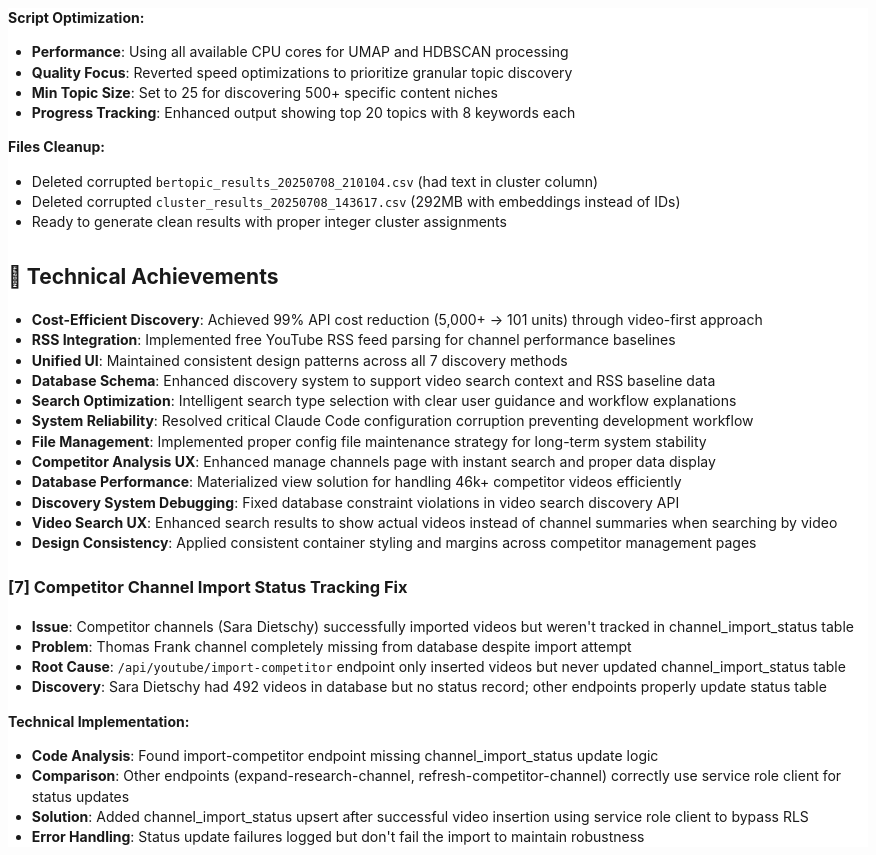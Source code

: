 **Script Optimization:**
- **Performance**: Using all available CPU cores for UMAP and HDBSCAN processing
- **Quality Focus**: Reverted speed optimizations to prioritize granular topic discovery
- **Min Topic Size**: Set to 25 for discovering 500+ specific content niches
- **Progress Tracking**: Enhanced output showing top 20 topics with 8 keywords each

**Files Cleanup:**
- Deleted corrupted `bertopic_results_20250708_210104.csv` (had text in cluster column)
- Deleted corrupted `cluster_results_20250708_143617.csv` (292MB with embeddings instead of IDs)
- Ready to generate clean results with proper integer cluster assignments

## 🎯 Technical Achievements
- **Cost-Efficient Discovery**: Achieved 99% API cost reduction (5,000+ → 101 units) through video-first approach
- **RSS Integration**: Implemented free YouTube RSS feed parsing for channel performance baselines
- **Unified UI**: Maintained consistent design patterns across all 7 discovery methods
- **Database Schema**: Enhanced discovery system to support video search context and RSS baseline data
- **Search Optimization**: Intelligent search type selection with clear user guidance and workflow explanations
- **System Reliability**: Resolved critical Claude Code configuration corruption preventing development workflow
- **File Management**: Implemented proper config file maintenance strategy for long-term system stability
- **Competitor Analysis UX**: Enhanced manage channels page with instant search and proper data display
- **Database Performance**: Materialized view solution for handling 46k+ competitor videos efficiently
- **Discovery System Debugging**: Fixed database constraint violations in video search discovery API
- **Video Search UX**: Enhanced search results to show actual videos instead of channel summaries when searching by video
- **Design Consistency**: Applied consistent container styling and margins across competitor management pages

### [7] Competitor Channel Import Status Tracking Fix
- **Issue**: Competitor channels (Sara Dietschy) successfully imported videos but weren't tracked in channel_import_status table
- **Problem**: Thomas Frank channel completely missing from database despite import attempt
- **Root Cause**: `/api/youtube/import-competitor` endpoint only inserted videos but never updated channel_import_status table
- **Discovery**: Sara Dietschy had 492 videos in database but no status record; other endpoints properly update status table

**Technical Implementation:**
- **Code Analysis**: Found import-competitor endpoint missing channel_import_status update logic
- **Comparison**: Other endpoints (expand-research-channel, refresh-competitor-channel) correctly use service role client for status updates
- **Solution**: Added channel_import_status upsert after successful video insertion using service role client to bypass RLS
- **Error Handling**: Status update failures logged but don't fail the import to maintain robustness
